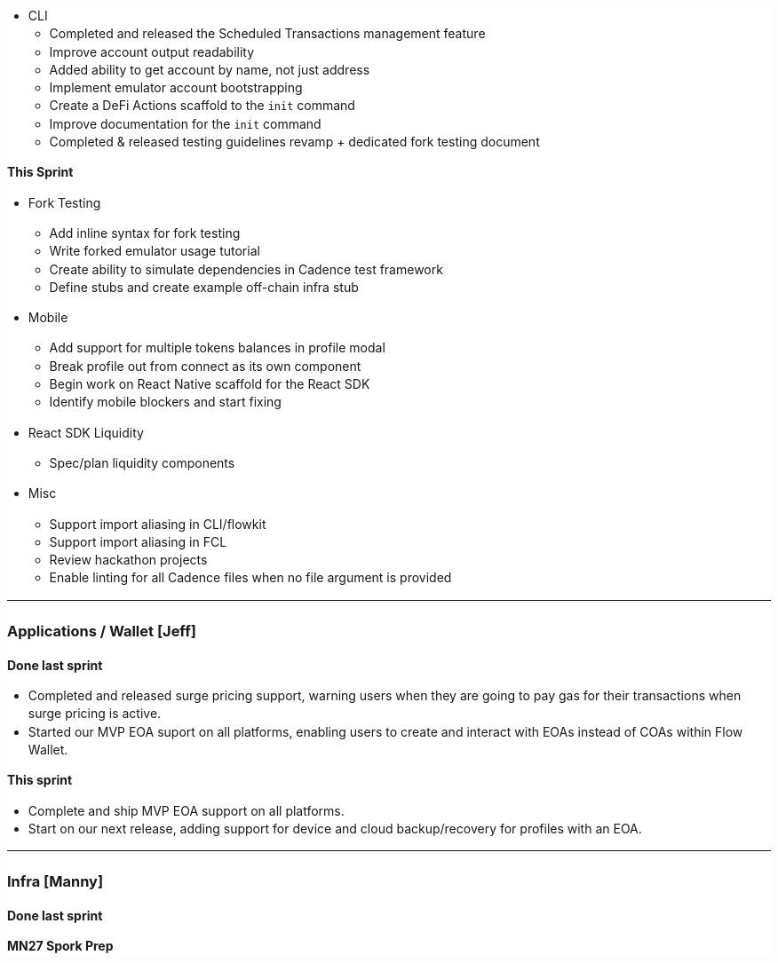 - CLI
  - Completed and released the Scheduled Transactions management feature
  - Improve account output readability
  - Added ability to get account by name, not just address
  - Implement emulator account bootstrapping
  - Create a DeFi Actions scaffold to the `init` command
  - Improve documentation for the `init` command
  - Completed & released testing guidelines revamp + dedicated fork testing document

**This Sprint**

- Fork Testing
  - Add inline syntax for fork testing
  - Write forked emulator usage tutorial
  - Create ability to simulate dependencies in Cadence test framework
  - Define stubs and create example off-chain infra stub

- Mobile
  - Add support for multiple tokens balances in profile modal
  - Break profile out from connect as its own component
  - Begin work on React Native scaffold for the React SDK
  - Identify mobile blockers and start fixing

- React SDK Liquidity
  - Spec/plan liquidity components

- Misc
  - Support import aliasing in CLI/flowkit
  - Support import aliasing in FCL
  - Review hackathon projects
  - Enable linting for all Cadence files when no file argument is provided

---

### Applications / Wallet [Jeff]

**Done last sprint**

- Completed and released surge pricing support, warning users when they are going to pay gas for their transactions when surge pricing is active.
- Started our MVP EOA suport on all platforms, enabling users to create and interact with EOAs instead of COAs within Flow Wallet.

**This sprint**

- Complete and ship MVP EOA support on all platforms.
- Start on our next release, adding support for device and cloud backup/recovery for profiles with an EOA.

---

### **Infra** \[Manny]

**Done last sprint**

**MN27 Spork Prep**
